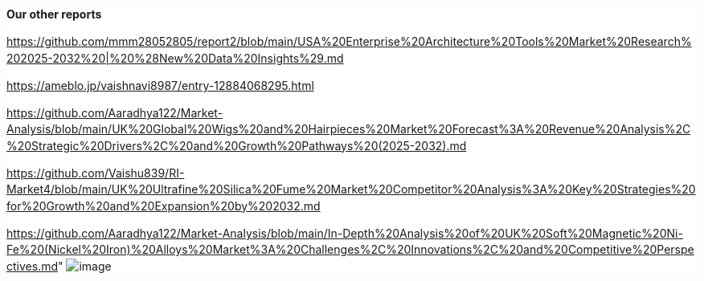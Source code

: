 <strong>Our other reports</strong>

<a href=https://github.com/mmm28052805/report2/blob/main/USA%20Enterprise%20Architecture%20Tools%20Market%20Research%202025-2032%20|%20%28New%20Data%20Insights%29.md>https://github.com/mmm28052805/report2/blob/main/USA%20Enterprise%20Architecture%20Tools%20Market%20Research%202025-2032%20|%20%28New%20Data%20Insights%29.md</a>

<a href=https://ameblo.jp/vaishnavi8987/entry-12884068295.html>https://ameblo.jp/vaishnavi8987/entry-12884068295.html</a>

<a href=https://github.com/Aaradhya122/Market-Analysis/blob/main/UK%20Global%20Wigs%20and%20Hairpieces%20Market%20Forecast%3A%20Revenue%20Analysis%2C%20Strategic%20Drivers%2C%20and%20Growth%20Pathways%20(2025-2032).md>https://github.com/Aaradhya122/Market-Analysis/blob/main/UK%20Global%20Wigs%20and%20Hairpieces%20Market%20Forecast%3A%20Revenue%20Analysis%2C%20Strategic%20Drivers%2C%20and%20Growth%20Pathways%20(2025-2032).md</a>

<a href=https://github.com/Vaishu839/RI-Market4/blob/main/UK%20Ultrafine%20Silica%20Fume%20Market%20Competitor%20Analysis%3A%20Key%20Strategies%20for%20Growth%20and%20Expansion%20by%202032.md>https://github.com/Vaishu839/RI-Market4/blob/main/UK%20Ultrafine%20Silica%20Fume%20Market%20Competitor%20Analysis%3A%20Key%20Strategies%20for%20Growth%20and%20Expansion%20by%202032.md</a>

<a href=https://github.com/Aaradhya122/Market-Analysis/blob/main/In-Depth%20Analysis%20of%20UK%20Soft%20Magnetic%20Ni-Fe%20(Nickel%20Iron)%20Alloys%20Market%3A%20Challenges%2C%20Innovations%2C%20and%20Competitive%20Perspectives.md>https://github.com/Aaradhya122/Market-Analysis/blob/main/In-Depth%20Analysis%20of%20UK%20Soft%20Magnetic%20Ni-Fe%20(Nickel%20Iron)%20Alloys%20Market%3A%20Challenges%2C%20Innovations%2C%20and%20Competitive%20Perspectives.md</a>"
![image](https://github.com/user-attachments/assets/81532e3f-9da7-4d66-96dc-18bd69bb9c37)
